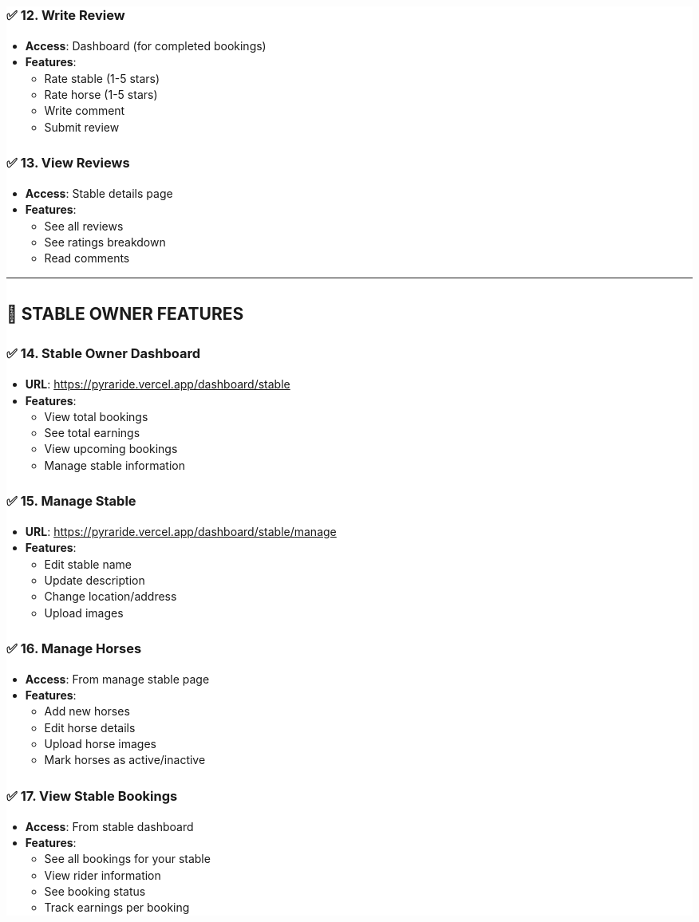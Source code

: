 ### ✅ **12. Write Review**
- **Access**: Dashboard (for completed bookings)
- **Features**:
  - Rate stable (1-5 stars)
  - Rate horse (1-5 stars)
  - Write comment
  - Submit review

### ✅ **13. View Reviews**
- **Access**: Stable details page
- **Features**:
  - See all reviews
  - See ratings breakdown
  - Read comments

---

## 🏢 **STABLE OWNER FEATURES**

### ✅ **14. Stable Owner Dashboard**
- **URL**: https://pyraride.vercel.app/dashboard/stable
- **Features**:
  - View total bookings
  - See total earnings
  - View upcoming bookings
  - Manage stable information

### ✅ **15. Manage Stable**
- **URL**: https://pyraride.vercel.app/dashboard/stable/manage
- **Features**:
  - Edit stable name
  - Update description
  - Change location/address
  - Upload images

### ✅ **16. Manage Horses**
- **Access**: From manage stable page
- **Features**:
  - Add new horses
  - Edit horse details
  - Upload horse images
  - Mark horses as active/inactive

### ✅ **17. View Stable Bookings**
- **Access**: From stable dashboard
- **Features**:
  - See all bookings for your stable
  - View rider information
  - See booking status
  - Track earnings per booking
